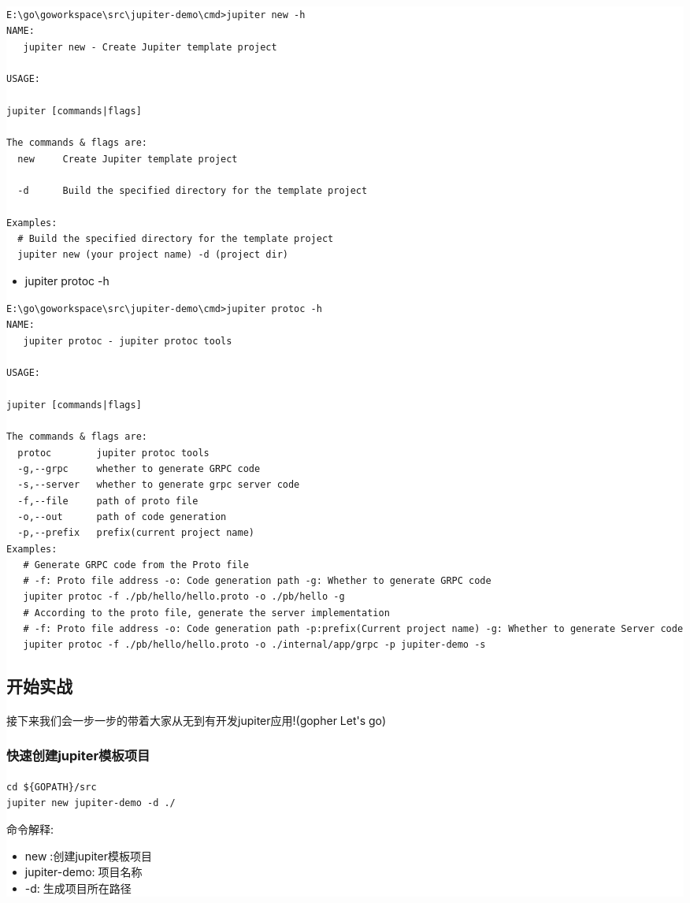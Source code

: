 ```shell script
E:\go\goworkspace\src\jupiter-demo\cmd>jupiter new -h
NAME:
   jupiter new - Create Jupiter template project

USAGE:

jupiter [commands|flags]

The commands & flags are:
  new     Create Jupiter template project

  -d      Build the specified directory for the template project

Examples:
  # Build the specified directory for the template project
  jupiter new (your project name) -d (project dir)
```
* jupiter protoc -h  
```shell script
E:\go\goworkspace\src\jupiter-demo\cmd>jupiter protoc -h
NAME:
   jupiter protoc - jupiter protoc tools

USAGE:

jupiter [commands|flags]

The commands & flags are:
  protoc        jupiter protoc tools
  -g,--grpc     whether to generate GRPC code
  -s,--server   whether to generate grpc server code
  -f,--file     path of proto file
  -o,--out      path of code generation
  -p,--prefix   prefix(current project name)
Examples:
   # Generate GRPC code from the Proto file
   # -f: Proto file address -o: Code generation path -g: Whether to generate GRPC code
   jupiter protoc -f ./pb/hello/hello.proto -o ./pb/hello -g
   # According to the proto file, generate the server implementation
   # -f: Proto file address -o: Code generation path -p:prefix(Current project name) -g: Whether to generate Server code
   jupiter protoc -f ./pb/hello/hello.proto -o ./internal/app/grpc -p jupiter-demo -s
```
## 开始实战 
 接下来我们会一步一步的带着大家从无到有开发jupiter应用!(gopher Let's go)
### 快速创建jupiter模板项目
```shell script
cd ${GOPATH}/src
jupiter new jupiter-demo -d ./
```
命令解释: 
* new :创建jupiter模板项目
* jupiter-demo: 项目名称
* -d: 生成项目所在路径
